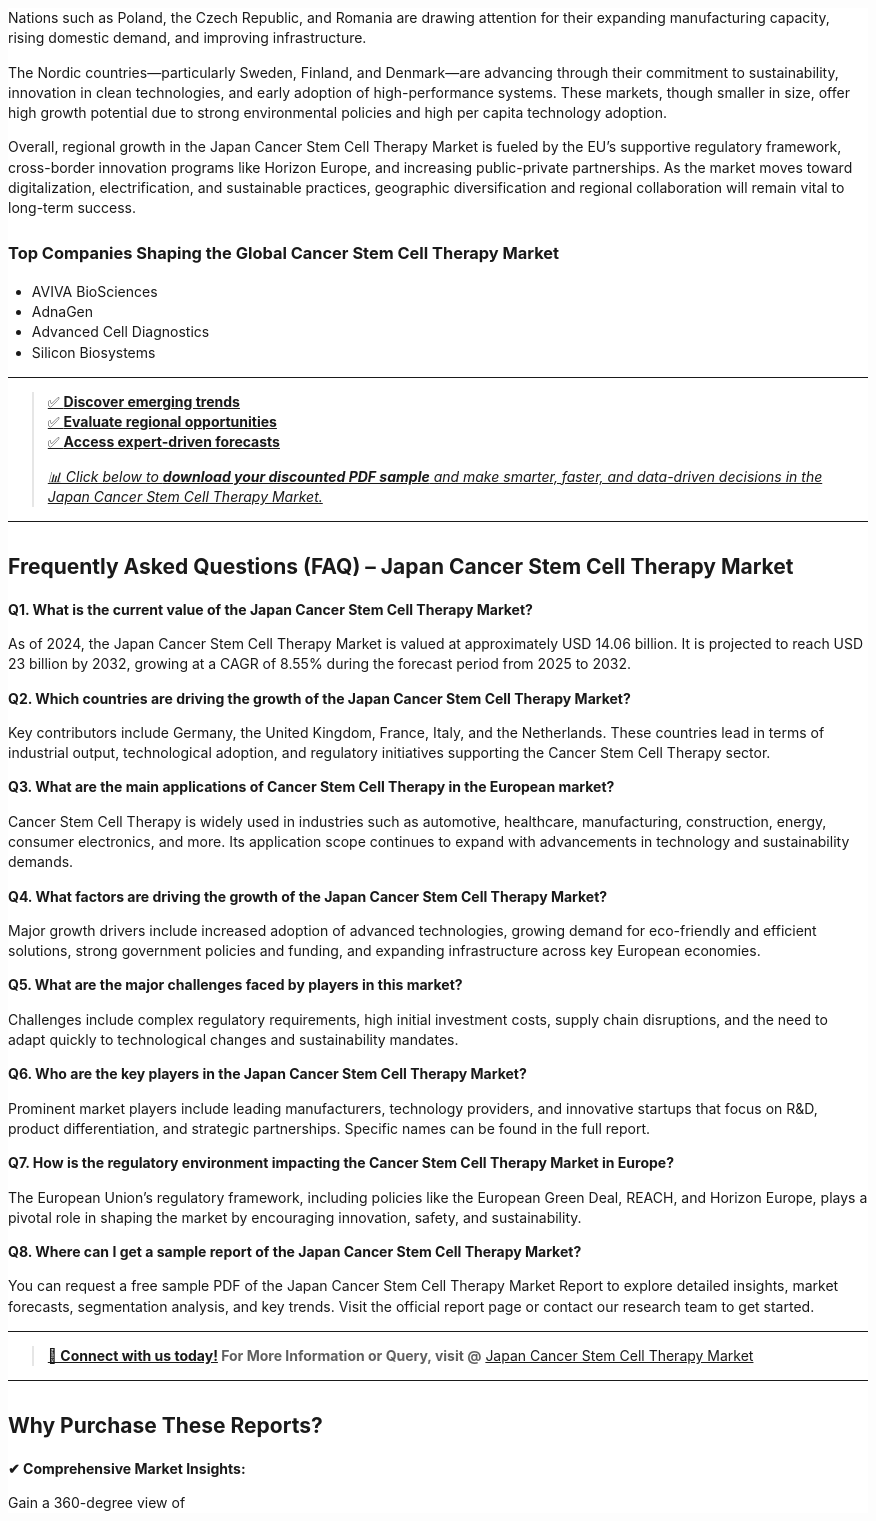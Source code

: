 Nations such as Poland, the Czech Republic, and Romania are drawing attention for their expanding manufacturing capacity, rising domestic demand, and improving infrastructure.</p><p>The Nordic countries&mdash;particularly Sweden, Finland, and Denmark&mdash;are advancing through their commitment to sustainability, innovation in clean technologies, and early adoption of high-performance systems. These markets, though smaller in size, offer high growth potential due to strong environmental policies and high per capita technology adoption.</p><p>Overall, regional growth in the Japan Cancer Stem Cell Therapy Market is fueled by the EU&rsquo;s supportive regulatory framework, cross-border innovation programs like Horizon Europe, and increasing public-private partnerships. As the market moves toward digitalization, electrification, and sustainable practices, geographic diversification and regional collaboration will remain vital to long-term success.</p><p><h3>Top Companies Shaping the Global Cancer Stem Cell Therapy Market </h3><ul><li>AVIVA BioSciences</li><li>AdnaGen</li><li>Advanced Cell Diagnostics</li><li>Silicon Biosystems</li></ul></p><hr /><blockquote><p><a href="https://www.marketresearchintellect.com/ask-for-discount/?rid=237615&amp;amp;utm_source=Github-JP&amp;amp;utm_medium=047">✅ <strong data-start="617" data-end="645">Discover emerging trends</strong></a><br data-start="645" data-end="648" /><a href="https://www.marketresearchintellect.com/ask-for-discount/?rid=237615&amp;amp;utm_source=Github-JP&amp;amp;utm_medium=047"> ✅ <strong data-start="650" data-end="685">Evaluate regional opportunities</strong></a><br data-start="685" data-end="688" /><a href="https://www.marketresearchintellect.com/ask-for-discount/?rid=237615&amp;amp;utm_source=Github-JP&amp;amp;utm_medium=047"> ✅ <strong data-start="690" data-end="724">Access expert-driven forecasts</strong></a></p><p class="" data-start="728" data-end="864"><em><a href="https://www.marketresearchintellect.com/ask-for-discount/?rid=237615&amp;amp;utm_source=Github-JP&amp;amp;utm_medium=047">📊 Click below to <strong data-start="746" data-end="785">download your discounted PDF sample</strong> and make smarter, faster, and data-driven decisions in the Japan Cancer Stem Cell Therapy Market.</a></em></p></blockquote><hr /><h2>Frequently Asked Questions (FAQ) &ndash; Japan Cancer Stem Cell Therapy Market</h2><p><strong>Q1. What is the current value of the Japan Cancer Stem Cell Therapy Market?</strong></p><p>As of 2024, the Japan Cancer Stem Cell Therapy Market is valued at approximately USD 14.06 billion. It is projected to reach USD 23 billion by 2032, growing at a CAGR of 8.55% during the forecast period from 2025 to 2032.</p><p><strong>Q2. Which countries are driving the growth of the Japan Cancer Stem Cell Therapy Market?</strong></p><p>Key contributors include Germany, the United Kingdom, France, Italy, and the Netherlands. These countries lead in terms of industrial output, technological adoption, and regulatory initiatives supporting the Cancer Stem Cell Therapy sector.</p><p><strong>Q3. What are the main applications of Cancer Stem Cell Therapy in the European market?</strong></p><p>Cancer Stem Cell Therapy is widely used in industries such as automotive, healthcare, manufacturing, construction, energy, consumer electronics, and more. Its application scope continues to expand with advancements in technology and sustainability demands.</p><p><strong>Q4. What factors are driving the growth of the Japan Cancer Stem Cell Therapy Market?</strong></p><p>Major growth drivers include increased adoption of advanced technologies, growing demand for eco-friendly and efficient solutions, strong government policies and funding, and expanding infrastructure across key European economies.</p><p><strong>Q5. What are the major challenges faced by players in this market?</strong></p><p>Challenges include complex regulatory requirements, high initial investment costs, supply chain disruptions, and the need to adapt quickly to technological changes and sustainability mandates.</p><p><strong>Q6. Who are the key players in the Japan Cancer Stem Cell Therapy Market?</strong></p><p>Prominent market players include leading manufacturers, technology providers, and innovative startups that focus on R&amp;D, product differentiation, and strategic partnerships. Specific names can be found in the full report.</p><p><strong>Q7. How is the regulatory environment impacting the Cancer Stem Cell Therapy Market in Europe?</strong></p><p>The European Union&rsquo;s regulatory framework, including policies like the European Green Deal, REACH, and Horizon Europe, plays a pivotal role in shaping the market by encouraging innovation, safety, and sustainability.</p><p><strong>Q8. Where can I get a sample report of the Japan Cancer Stem Cell Therapy Market?</strong></p><p>You can request a free sample PDF of the Japan Cancer Stem Cell Therapy Market Report to explore detailed insights, market forecasts, segmentation analysis, and key trends. Visit the official report page or contact our research team to get started.</p><hr /><blockquote><p><span class="font-[700]"><strong><a href="https://www.marketresearchintellect.com/product/global-cancer-stem-cell-therapy-market-size-and-forecast/?utm_source=Linkedin&utm_medium=047">📩 Connect with us today!</a> For More Information or Query, visit&nbsp;@</strong>&nbsp;</span><span class="font-[700]"><a href="https://www.marketresearchintellect.com/product/global-cancer-stem-cell-therapy-market-size-and-forecast/?utm_source=Linkedin&utm_medium=047" target="_blank" data-tracking-control-name="article-ssr-frontend-pulse_little-text-block" data-tracking-will-navigate="" data-test-link="">Japan Cancer Stem Cell Therapy Market</a></span></p></blockquote><hr /><h2>Why Purchase These Reports?</h2><p><strong>✔ Comprehensive Market Insights:</strong></p><p>Gain a 360-degree view of